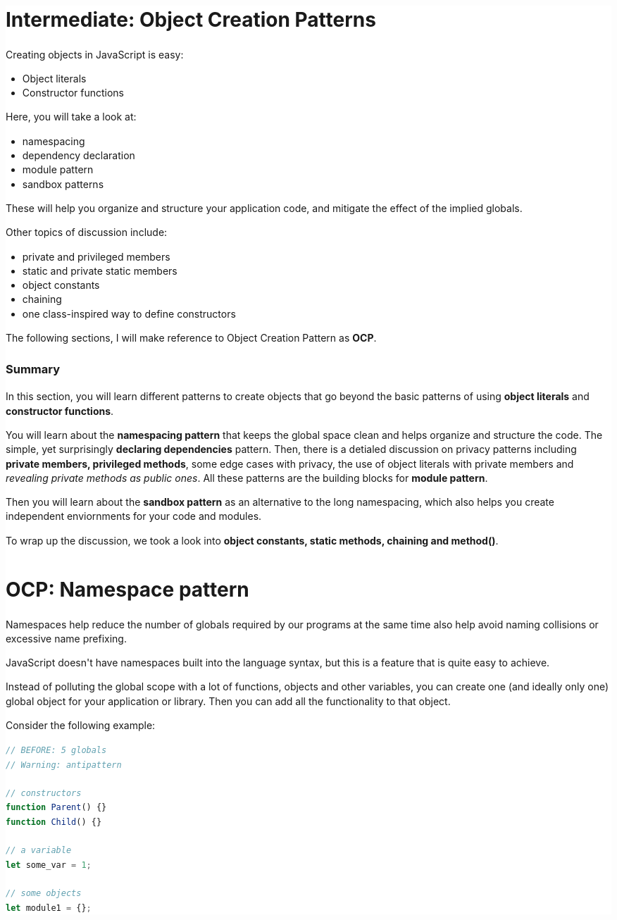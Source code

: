 # Intermediate: Object Creation Patterns
Creating objects in JavaScript is easy:
* Object literals
* Constructor functions

Here, you will take a look at:
* namespacing
* dependency declaration
* module pattern
* sandbox patterns

These will help you organize and structure your application code, and mitigate the effect of the implied globals.

Other topics of discussion include:
* private and privileged members
* static and private static members
* object constants
* chaining
* one class-inspired way to define constructors

The following sections, I will make reference to Object Creation Pattern as __OCP__.

 ### Summary

In this section, you will learn different patterns to create objects that go beyond the basic patterns of using __object literals__ and __constructor functions__.

You will learn about the __namespacing pattern__ that keeps the global space clean and helps organize and structure the code. The simple, yet surprisingly __declaring dependencies__ pattern.
Then, there is a detialed discussion on privacy patterns including __private members, privileged methods__, some edge cases with privacy, the use of object literals with private members and _revealing private methods as public ones_. All these patterns are the building blocks for __module pattern__. 

Then you will learn about the __sandbox pattern__ as an alternative to the long namespacing, which also helps you create independent enviornments for your code and modules.

To wrap up the discussion, we took a look into __object constants, static methods, chaining and method()__.
# OCP: Namespace pattern
Namespaces help reduce the number of globals required by our programs at the same time also help avoid naming collisions or excessive name prefixing. 

JavaScript doesn't have namespaces built into the language syntax, but this is a feature that is quite easy to achieve.

Instead of polluting the global scope with a lot of functions, objects and other variables, you can create one (and ideally only one) global object for your application or library. Then you can add all the functionality to that object. 

Consider the following example:
```javascript 
// BEFORE: 5 globals
// Warning: antipattern

// constructors
function Parent() {}
function Child() {}

// a variable
let some_var = 1;

// some objects
let module1 = {};
```